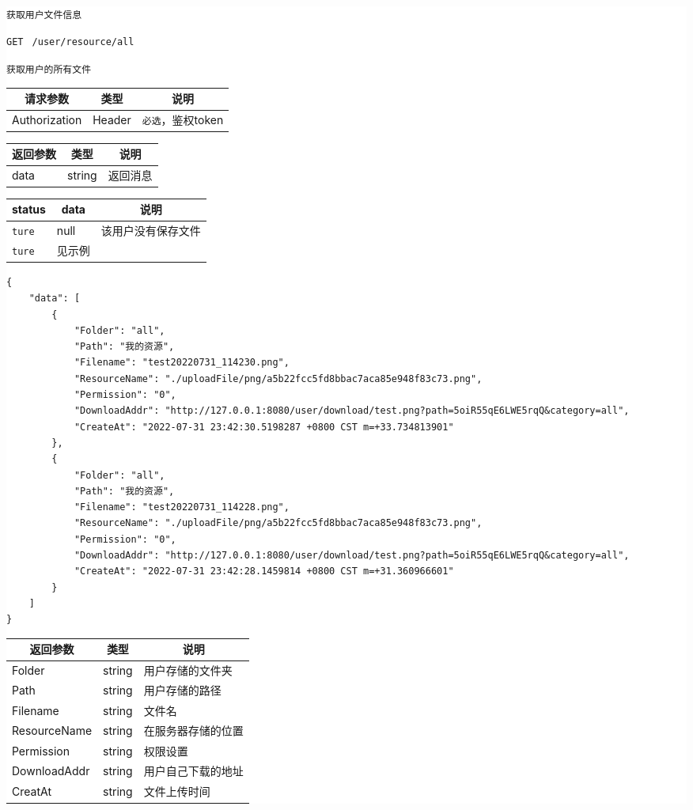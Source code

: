 `获取用户文件信息`

`GET`   ` /user/resource/all`

`获取用户的所有文件`

| 请求参数      | 类型   | 说明              |
| ------------- | ------ | ----------------- |
| Authorization | Header | `必选`，鉴权token |

| 返回参数 | 类型   | 说明     |
| -------- | ------ | -------- |
| data     | string | 返回消息 |

| status | data   | 说明               |
| ------ | ------ | ------------------ |
| `ture` | null   | 该用户没有保存文件 |
| `ture` | 见示例 |                    |

``` 返回示例
{
    "data": [
        {
            "Folder": "all",
            "Path": "我的资源",
            "Filename": "test20220731_114230.png",
            "ResourceName": "./uploadFile/png/a5b22fcc5fd8bbac7aca85e948f83c73.png",
            "Permission": "0",
            "DownloadAddr": "http://127.0.0.1:8080/user/download/test.png?path=5oiR55qE6LWE5rqQ&category=all",
            "CreateAt": "2022-07-31 23:42:30.5198287 +0800 CST m=+33.734813901"
        },
        {
            "Folder": "all",
            "Path": "我的资源",
            "Filename": "test20220731_114228.png",
            "ResourceName": "./uploadFile/png/a5b22fcc5fd8bbac7aca85e948f83c73.png",
            "Permission": "0",
            "DownloadAddr": "http://127.0.0.1:8080/user/download/test.png?path=5oiR55qE6LWE5rqQ&category=all",
            "CreateAt": "2022-07-31 23:42:28.1459814 +0800 CST m=+31.360966601"
        }
    ]
}
```

| 返回参数     | 类型   | 说明               |
| ------------ | ------ | ------------------ |
| Folder       | string | 用户存储的文件夹   |
| Path         | string | 用户存储的路径     |
| Filename     | string | 文件名             |
| ResourceName | string | 在服务器存储的位置 |
| Permission   | string | 权限设置           |
| DownloadAddr | string | 用户自己下载的地址 |
| CreatAt      | string | 文件上传时间       |
